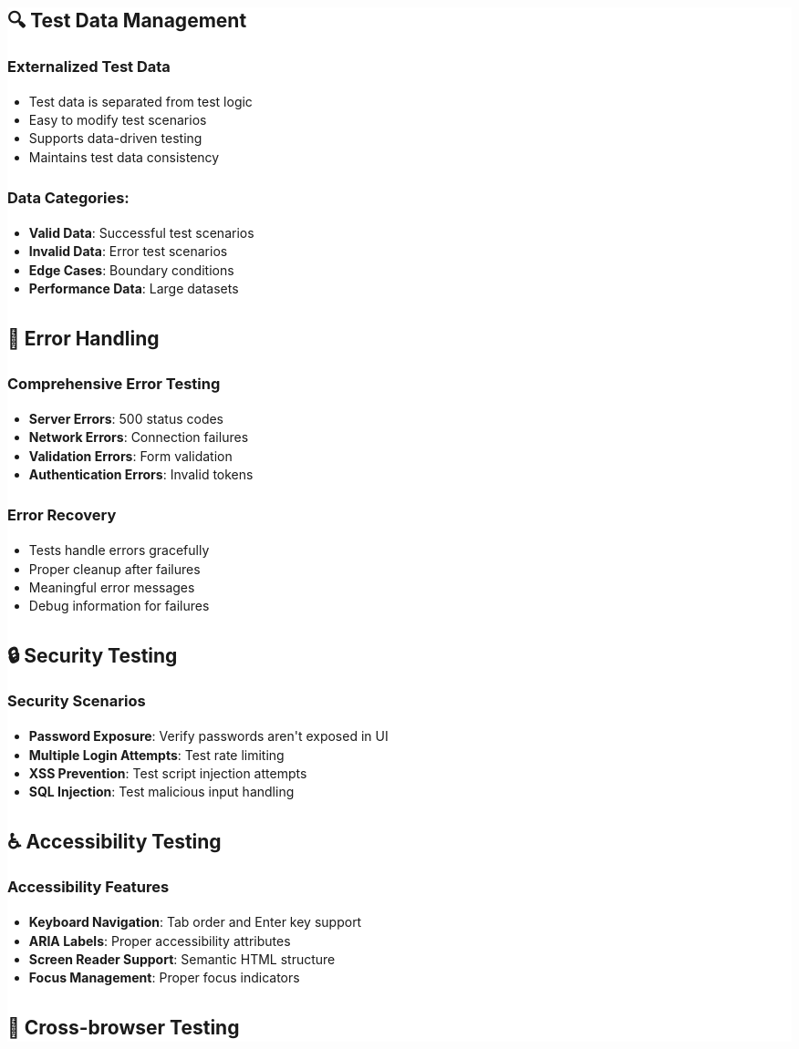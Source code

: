 ```javascript
```

## 🔍 Test Data Management

### Externalized Test Data
- Test data is separated from test logic
- Easy to modify test scenarios
- Supports data-driven testing
- Maintains test data consistency

### Data Categories:
- **Valid Data**: Successful test scenarios
- **Invalid Data**: Error test scenarios
- **Edge Cases**: Boundary conditions
- **Performance Data**: Large datasets

## 🚨 Error Handling

### Comprehensive Error Testing
- **Server Errors**: 500 status codes
- **Network Errors**: Connection failures
- **Validation Errors**: Form validation
- **Authentication Errors**: Invalid tokens

### Error Recovery
- Tests handle errors gracefully
- Proper cleanup after failures
- Meaningful error messages
- Debug information for failures

## 🔒 Security Testing

### Security Scenarios
- **Password Exposure**: Verify passwords aren't exposed in UI
- **Multiple Login Attempts**: Test rate limiting
- **XSS Prevention**: Test script injection attempts
- **SQL Injection**: Test malicious input handling

## ♿ Accessibility Testing

### Accessibility Features
- **Keyboard Navigation**: Tab order and Enter key support
- **ARIA Labels**: Proper accessibility attributes
- **Screen Reader Support**: Semantic HTML structure
- **Focus Management**: Proper focus indicators

## 📱 Cross-browser Testing

